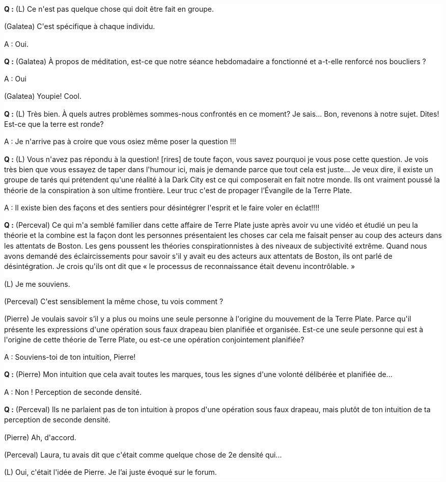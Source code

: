 **Q :** (L) Ce n'est pas quelque chose qui doit être fait en groupe.

(Galatea) C'est spécifique à chaque individu.

A : Oui.

**Q :** (Galatea) À propos de méditation, est-ce que notre séance hebdomadaire a fonctionné et a-t-elle renforcé nos boucliers ? 

A : Oui

(Galatea) Youpie! Cool.

**Q :** (L) Très bien. À quels autres problèmes sommes-nous confrontés en ce moment? Je sais... Bon, revenons à notre sujet. Dites! Est-ce que la terre est ronde?

A : Je n'arrive pas à croire que vous osiez même poser la question !!!

**Q :** (L) Vous n'avez pas répondu à la question! [rires] de toute façon, vous savez pourquoi je vous pose cette question. Je vois très bien que vous essayez de taper dans l'humour ici, mais je demande parce que tout cela est juste... Je veux dire, il existe un groupe de tarés qui prétendent qu'une réalité à la Dark City est ce qui composerait en fait notre monde. Ils ont vraiment poussé la théorie de la conspiration à son ultime frontière. Leur truc c'est de propager l’Évangile de la Terre Plate.

A : Il existe bien des façons et des sentiers pour désintégrer l'esprit et le faire voler en éclat!!!!

**Q :** (Perceval) Ce qui m'a semblé familier dans cette affaire de Terre Plate juste après avoir vu une vidéo et étudié un peu la théorie et la combine est la façon dont les personnes présentaient les choses car cela me faisait penser au coup des acteurs dans les attentats de Boston. Les gens poussent les théories conspirationnistes à des niveaux de subjectivité extrême. Quand nous avons demandé des éclaircissements pour savoir s'il y avait eu des acteurs aux attentats de Boston, ils ont parlé de désintégration. Je crois qu'ils ont dit que « le processus de reconnaissance était devenu incontrôlable. » 

(L) Je me souviens.

(Perceval) C'est sensiblement la même chose, tu vois comment ?

(Pierre) Je voulais savoir s’il y a plus ou moins une seule personne à l'origine du mouvement de la Terre Plate. Parce qu'il présente les expressions d'une opération sous faux drapeau bien planifiée et organisée. Est-ce une seule personne qui est à l'origine de cette théorie de Terre Plate, ou est-ce une opération conjointement planifiée?

A : Souviens-toi de ton intuition, Pierre!

**Q :** (Pierre) Mon intuition que cela avait toutes les marques, tous les signes d'une volonté délibérée et planifiée de...

A : Non ! Perception de seconde densité.

**Q :** (Perceval) Ils ne parlaient pas de ton intuition à propos d'une opération sous faux drapeau, mais plutôt de ton intuition de ta perception de seconde densité.

(Pierre) Ah, d'accord.

(Perceval) Laura, tu avais dit que c'était comme quelque chose de 2e densité qui...

(L) Oui, c'était l'idée de Pierre. Je l’ai juste évoqué sur le forum.
